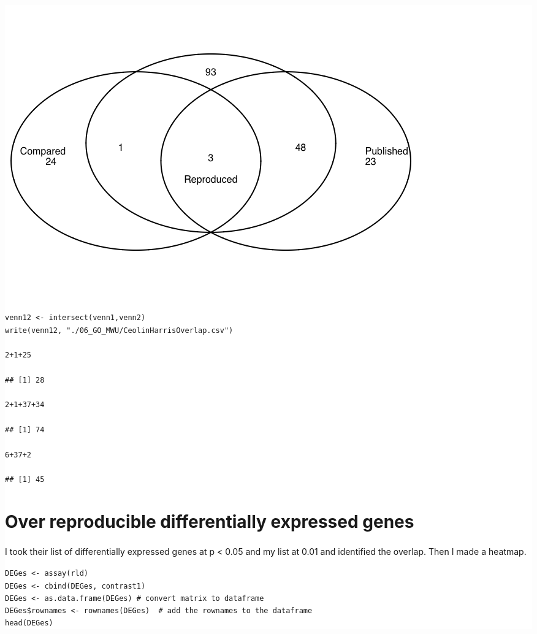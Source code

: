 ![](../figures/05_Ceolin/venn-1.png)

    venn12 <- intersect(venn1,venn2)
    write(venn12, "./06_GO_MWU/CeolinHarrisOverlap.csv")

    2+1+25

    ## [1] 28

    2+1+37+34

    ## [1] 74

    6+37+2

    ## [1] 45

Over reproducible differentially expressed genes
================================================

I took their list of differentially expressed genes at p &lt; 0.05 and
my list at 0.01 and identified the overlap. Then I made a heatmap.

    DEGes <- assay(rld)
    DEGes <- cbind(DEGes, contrast1)
    DEGes <- as.data.frame(DEGes) # convert matrix to dataframe
    DEGes$rownames <- rownames(DEGes)  # add the rownames to the dataframe
    head(DEGes)
